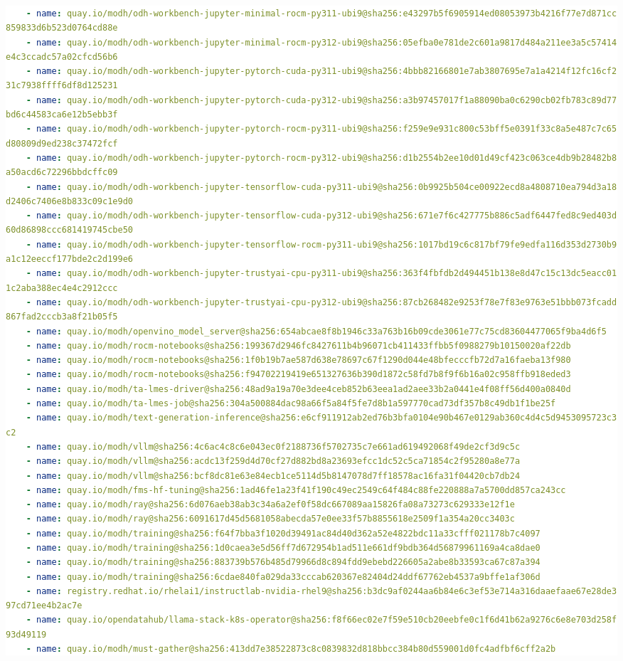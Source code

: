 ```yaml
    - name: quay.io/modh/odh-workbench-jupyter-minimal-rocm-py311-ubi9@sha256:e43297b5f6905914ed08053973b4216f77e7d871cc859833d6b523d0764cd88e
    - name: quay.io/modh/odh-workbench-jupyter-minimal-rocm-py312-ubi9@sha256:05efba0e781de2c601a9817d484a211ee3a5c57414e4c3ccadc57a02cfcd56b6
    - name: quay.io/modh/odh-workbench-jupyter-pytorch-cuda-py311-ubi9@sha256:4bbb82166801e7ab3807695e7a1a4214f12fc16cf231c7938ffff6df8d125231
    - name: quay.io/modh/odh-workbench-jupyter-pytorch-cuda-py312-ubi9@sha256:a3b97457017f1a88090ba0c6290cb02fb783c89d77bd6c44583ca6e12b5ebb3f
    - name: quay.io/modh/odh-workbench-jupyter-pytorch-rocm-py311-ubi9@sha256:f259e9e931c800c53bff5e0391f33c8a5e487c7c65d80809d9ed238c37472fcf
    - name: quay.io/modh/odh-workbench-jupyter-pytorch-rocm-py312-ubi9@sha256:d1b2554b2ee10d01d49cf423c063ce4db9b28482b8a50acd6c72296bbdcffc09
    - name: quay.io/modh/odh-workbench-jupyter-tensorflow-cuda-py311-ubi9@sha256:0b9925b504ce00922ecd8a4808710ea794d3a18d2406c7406e8b833c09c1e9d0
    - name: quay.io/modh/odh-workbench-jupyter-tensorflow-cuda-py312-ubi9@sha256:671e7f6c427775b886c5adf6447fed8c9ed403d60d86898ccc681419745cbe50
    - name: quay.io/modh/odh-workbench-jupyter-tensorflow-rocm-py311-ubi9@sha256:1017bd19c6c817bf79fe9edfa116d353d2730b9a1c12eeccf177bde2c2d199e6
    - name: quay.io/modh/odh-workbench-jupyter-trustyai-cpu-py311-ubi9@sha256:363f4fbfdb2d494451b138e8d47c15c13dc5eacc011c2aba388ec4e4c2912ccc
    - name: quay.io/modh/odh-workbench-jupyter-trustyai-cpu-py312-ubi9@sha256:87cb268482e9253f78e7f83e9763e51bbb073fcadd867fad2cccb3a8f21b05f5
    - name: quay.io/modh/openvino_model_server@sha256:654abcae8f8b1946c33a763b16b09cde3061e77c75cd83604477065f9ba4d6f5
    - name: quay.io/modh/rocm-notebooks@sha256:199367d2946fc8427611b4b96071cb411433ffbb5f0988279b10150020af22db
    - name: quay.io/modh/rocm-notebooks@sha256:1f0b19b7ae587d638e78697c67f1290d044e48bfecccfb72d7a16faeba13f980
    - name: quay.io/modh/rocm-notebooks@sha256:f94702219419e651327636b390d1872c58fd7b8f9f6b16a02c958ffb918eded3
    - name: quay.io/modh/ta-lmes-driver@sha256:48ad9a19a70e3dee4ceb852b63eea1ad2aee33b2a0441e4f08ff56d400a0840d
    - name: quay.io/modh/ta-lmes-job@sha256:304a500884dac98a66f5a84f5fe7d8b1a597770cad73df357b8c49db1f1be25f
    - name: quay.io/modh/text-generation-inference@sha256:e6cf911912ab2ed76b3bfa0104e90b467e0129ab360c4d4c5d9453095723c3c2
    - name: quay.io/modh/vllm@sha256:4c6ac4c8c6e043ec0f2188736f5702735c7e661ad619492068f49de2cf3d9c5c
    - name: quay.io/modh/vllm@sha256:acdc13f259d4d70cf27d882bd8a23693efcc1dc52c5ca71854c2f95280a8e77a
    - name: quay.io/modh/vllm@sha256:bcf8dc81e63e84ecb1ce5114d5b8147078d7ff18578ac16fa31f04420cb7db24
    - name: quay.io/modh/fms-hf-tuning@sha256:1ad46fe1a23f41f190c49ec2549c64f484c88fe220888a7a5700dd857ca243cc
    - name: quay.io/modh/ray@sha256:6d076aeb38ab3c34a6a2ef0f58dc667089aa15826fa08a73273c629333e12f1e
    - name: quay.io/modh/ray@sha256:6091617d45d5681058abecda57e0ee33f57b8855618e2509f1a354a20cc3403c
    - name: quay.io/modh/training@sha256:f64f7bba3f1020d39491ac84d40d362a52e4822bdc11a33cfff021178b7c4097
    - name: quay.io/modh/training@sha256:1d0caea3e5d56ff7d672954b1ad511e661df9bdb364d56879961169a4ca8dae0
    - name: quay.io/modh/training@sha256:883739b576b485d79966d8c894fdd9ebebd226605a2abe8b33593ca67c87a394
    - name: quay.io/modh/training@sha256:6cdae840fa029da33cccab620367e82404d24ddf67762eb4537a9bffe1af306d
    - name: registry.redhat.io/rhelai1/instructlab-nvidia-rhel9@sha256:b3dc9af0244aa6b84e6c3ef53e714a316daaefaae67e28de397cd71ee4b2ac7e
    - name: quay.io/opendatahub/llama-stack-k8s-operator@sha256:f8f66ec02e7f59e510cb20eebfe0c1f6d41b62a9276c6e8e703d258f93d49119
    - name: quay.io/modh/must-gather@sha256:413dd7e38522873c8c0839832d818bbcc384b80d559001d0fc4adfbf6cff2a2b

```